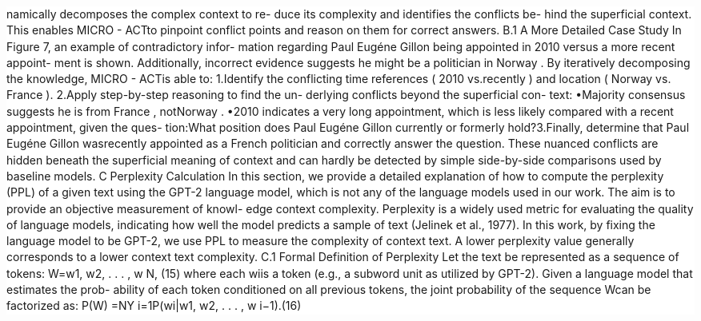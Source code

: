 namically decomposes the complex context to re-
duce its complexity and identifies the conflicts be-
hind the superficial context. This enables MICRO -
ACTto pinpoint conflict points and reason on them
for correct answers.
B.1 A More Detailed Case Study
In Figure 7, an example of contradictory infor-
mation regarding Paul Eugéne Gillon being
appointed in 2010 versus a more recent appoint-
ment is shown. Additionally, incorrect evidence
suggests he might be a politician in Norway . By
iteratively decomposing the knowledge, MICRO -
ACTis able to:
1.Identify the conflicting time references ( 2010
vs.recently ) and location ( Norway vs.
France ).
2.Apply step-by-step reasoning to find the un-
derlying conflicts beyond the superficial con-
text:
•Majority consensus suggests he is from
France , notNorway .
•2010 indicates a very long appointment,
which is less likely compared with a
recent appointment, given the ques-
tion:What position does Paul
Eugéne Gillon currently or
formerly hold?3.Finally, determine that Paul Eugéne
Gillon wasrecently appointed as a
French politician and correctly answer the
question.
These nuanced conflicts are hidden beneath the
superficial meaning of context and can hardly be
detected by simple side-by-side comparisons used
by baseline models.
C Perplexity Calculation
In this section, we provide a detailed explanation of
how to compute the perplexity (PPL) of a given text
using the GPT-2 language model, which is not any
of the language models used in our work. The aim
is to provide an objective measurement of knowl-
edge context complexity. Perplexity is a widely
used metric for evaluating the quality of language
models, indicating how well the model predicts a
sample of text (Jelinek et al., 1977). In this work,
by fixing the language model to be GPT-2, we use
PPL to measure the complexity of context text. A
lower perplexity value generally corresponds to a
lower context text complexity.
C.1 Formal Definition of Perplexity
Let the text be represented as a sequence of tokens:
W=w1, w2, . . . , w N, (15)
where each wiis a token (e.g., a subword unit as
utilized by GPT-2).
Given a language model that estimates the prob-
ability of each token conditioned on all previous
tokens, the joint probability of the sequence Wcan
be factorized as:
P(W) =NY
i=1P(wi|w1, w2, . . . , w i−1).(16)
